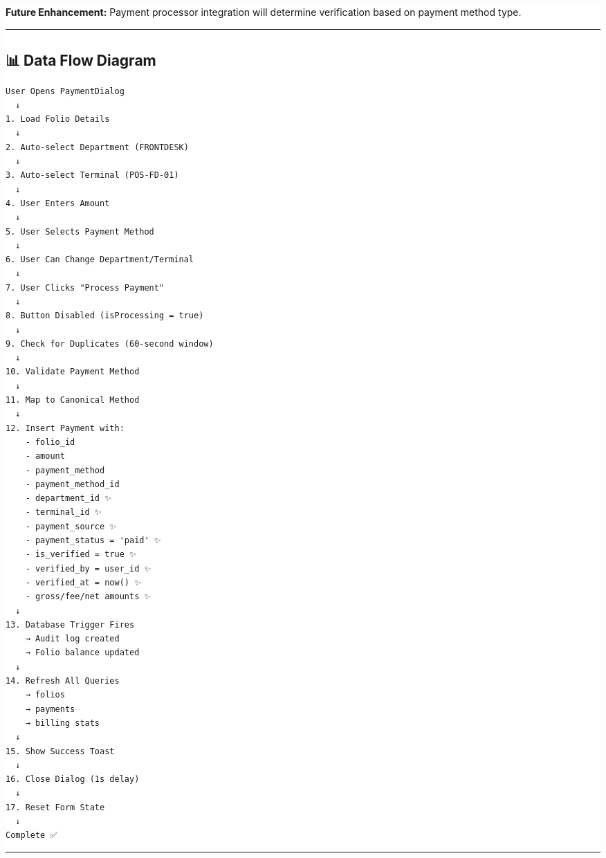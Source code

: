 **Future Enhancement:**
Payment processor integration will determine verification based on payment method type.

---

## 📊 Data Flow Diagram

```
User Opens PaymentDialog
  ↓
1. Load Folio Details
  ↓
2. Auto-select Department (FRONTDESK)
  ↓
3. Auto-select Terminal (POS-FD-01)
  ↓
4. User Enters Amount
  ↓
5. User Selects Payment Method
  ↓
6. User Can Change Department/Terminal
  ↓
7. User Clicks "Process Payment"
  ↓
8. Button Disabled (isProcessing = true)
  ↓
9. Check for Duplicates (60-second window)
  ↓
10. Validate Payment Method
  ↓
11. Map to Canonical Method
  ↓
12. Insert Payment with:
    - folio_id
    - amount
    - payment_method
    - payment_method_id
    - department_id ✨
    - terminal_id ✨
    - payment_source ✨
    - payment_status = 'paid' ✨
    - is_verified = true ✨
    - verified_by = user_id ✨
    - verified_at = now() ✨
    - gross/fee/net amounts ✨
  ↓
13. Database Trigger Fires
    → Audit log created
    → Folio balance updated
  ↓
14. Refresh All Queries
    → folios
    → payments
    → billing stats
  ↓
15. Show Success Toast
  ↓
16. Close Dialog (1s delay)
  ↓
17. Reset Form State
  ↓
Complete ✅
```

---